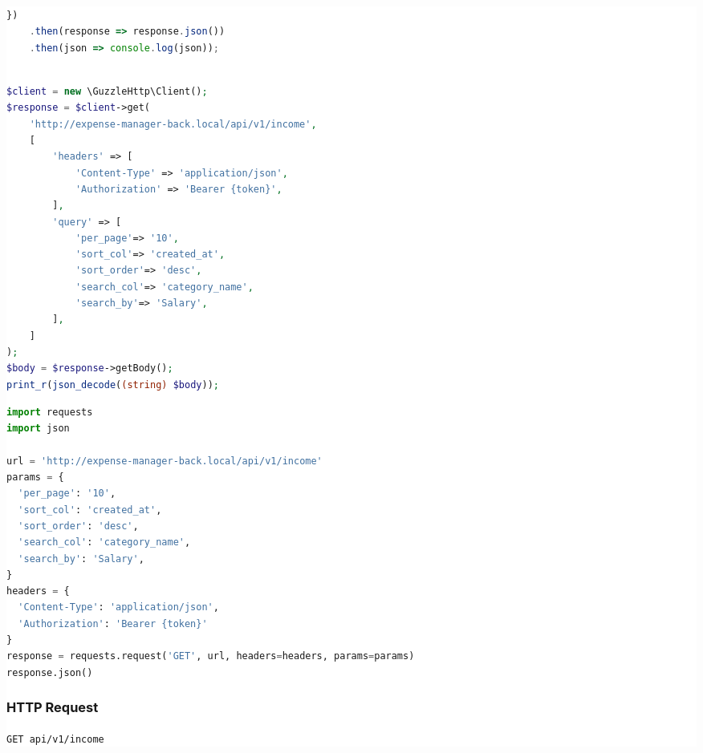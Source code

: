```javascript
})
    .then(response => response.json())
    .then(json => console.log(json));
```

```php

$client = new \GuzzleHttp\Client();
$response = $client->get(
    'http://expense-manager-back.local/api/v1/income',
    [
        'headers' => [
            'Content-Type' => 'application/json',
            'Authorization' => 'Bearer {token}',
        ],
        'query' => [
            'per_page'=> '10',
            'sort_col'=> 'created_at',
            'sort_order'=> 'desc',
            'search_col'=> 'category_name',
            'search_by'=> 'Salary',
        ],
    ]
);
$body = $response->getBody();
print_r(json_decode((string) $body));
```

```python
import requests
import json

url = 'http://expense-manager-back.local/api/v1/income'
params = {
  'per_page': '10',
  'sort_col': 'created_at',
  'sort_order': 'desc',
  'search_col': 'category_name',
  'search_by': 'Salary',
}
headers = {
  'Content-Type': 'application/json',
  'Authorization': 'Bearer {token}'
}
response = requests.request('GET', url, headers=headers, params=params)
response.json()
```



### HTTP Request
`GET api/v1/income`
